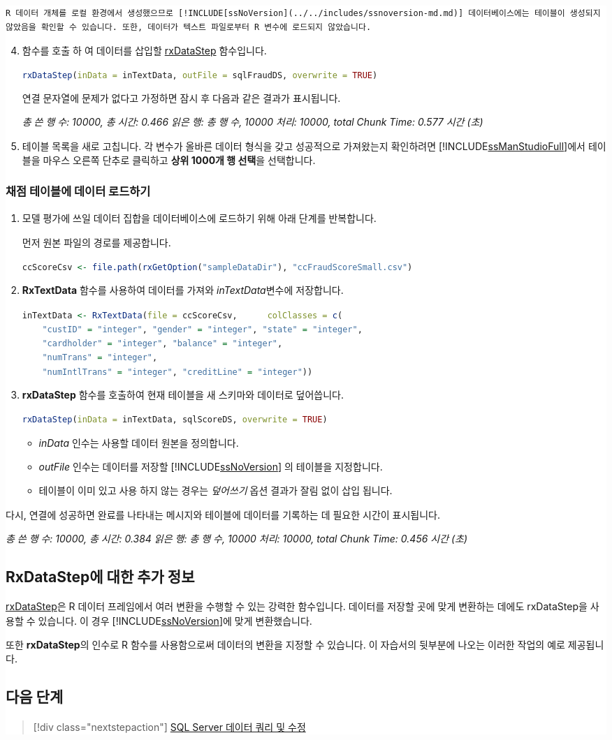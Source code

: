     R 데이터 개체를 로컬 환경에서 생성했으므로 [!INCLUDE[ssNoVersion](../../includes/ssnoversion-md.md)] 데이터베이스에는 테이블이 생성되지 않았음을 확인할 수 있습니다. 또한, 데이터가 텍스트 파일로부터 R 변수에 로드되지 않았습니다.
  
4. 함수를 호출 하 여 데이터를 삽입할 [rxDataStep](https://docs.microsoft.com/machine-learning-server/r-reference/revoscaler/rxdatastep) 함수입니다.
  
    ```R
    rxDataStep(inData = inTextData, outFile = sqlFraudDS, overwrite = TRUE)
    ```
    
    연결 문자열에 문제가 없다고 가정하면 잠시 후 다음과 같은 결과가 표시됩니다.
  
    *총 쓴 행 수: 10000, 총 시간: 0.466* *읽은 행: 총 행 수, 10000 처리: 10000, total Chunk Time: 0.577 시간 (초)*
  
5. 테이블 목록을 새로 고칩니다. 각 변수가 올바른 데이터 형식을 갖고 성공적으로 가져왔는지 확인하려면 [!INCLUDE[ssManStudioFull](../../includes/ssmanstudiofull-md.md)]에서 테이블을 마우스 오른쪽 단추로 클릭하고 **상위 1000개 행 선택**을 선택합니다.

### <a name="load-data-into-the-scoring-table"></a>채점 테이블에 데이터 로드하기

1. 모델 평가에 쓰일 데이터 집합을 데이터베이스에 로드하기 위해 아래 단계를 반복합니다.
  
    먼저 원본 파일의 경로를 제공합니다.
  
    ```R
    ccScoreCsv <- file.path(rxGetOption("sampleDataDir"), "ccFraudScoreSmall.csv")
    ```
  
2. **RxTextData** 함수를 사용하여 데이터를 가져와 *inTextData*변수에 저장합니다.
  
    ```R
    inTextData <- RxTextData(file = ccScoreCsv,      colClasses = c(
        "custID" = "integer", "gender" = "integer", "state" = "integer",
        "cardholder" = "integer", "balance" = "integer",
        "numTrans" = "integer",
        "numIntlTrans" = "integer", "creditLine" = "integer"))
    ```
  
3.  **rxDataStep** 함수를 호출하여 현재 테이블을 새 스키마와 데이터로 덮어씁니다.
  
    ```R
    rxDataStep(inData = inTextData, sqlScoreDS, overwrite = TRUE)
    ```
  
    - *inData* 인수는 사용할 데이터 원본을 정의합니다.
  
    - *outFile* 인수는 데이터를 저장할 [!INCLUDE[ssNoVersion](../../includes/ssnoversion-md.md)] 의 테이블을 지정합니다.
  
    - 테이블이 이미 있고 사용 하지 않는 경우는 *덮어쓰기* 옵션 결과가 잘림 없이 삽입 됩니다.
  
다시, 연결에 성공하면 완료를 나타내는 메시지와 테이블에 데이터를 기록하는 데 필요한 시간이 표시됩니다.

*총 쓴 행 수: 10000, 총 시간: 0.384*
*읽은 행: 총 행 수, 10000 처리: 10000, total Chunk Time: 0.456 시간 (초)*

## <a name="more-about-rxdatastep"></a>RxDataStep에 대한 추가 정보

[rxDataStep](https://docs.microsoft.com/machine-learning-server/r-reference/revoscaler/rxdatastep)은 R 데이터 프레임에서 여러 변환을 수행할 수 있는 강력한 함수입니다. 데이터를 저장할 곳에 맞게 변환하는 데에도 rxDataStep을 사용할 수 있습니다. 이 경우 [!INCLUDE[ssNoVersion](../../includes/ssnoversion-md.md)]에 맞게 변환했습니다.

또한 **rxDataStep**의 인수로 R 함수를 사용함으로써 데이터의 변환을 지정할 수 있습니다. 이 자습서의 뒷부분에 나오는 이러한 작업의 예로 제공됩니다.

## <a name="next-steps"></a>다음 단계

> [!div class="nextstepaction"]
> [SQL Server 데이터 쿼리 및 수정](../../advanced-analytics/tutorials/deepdive-query-and-modify-the-sql-server-data.md)